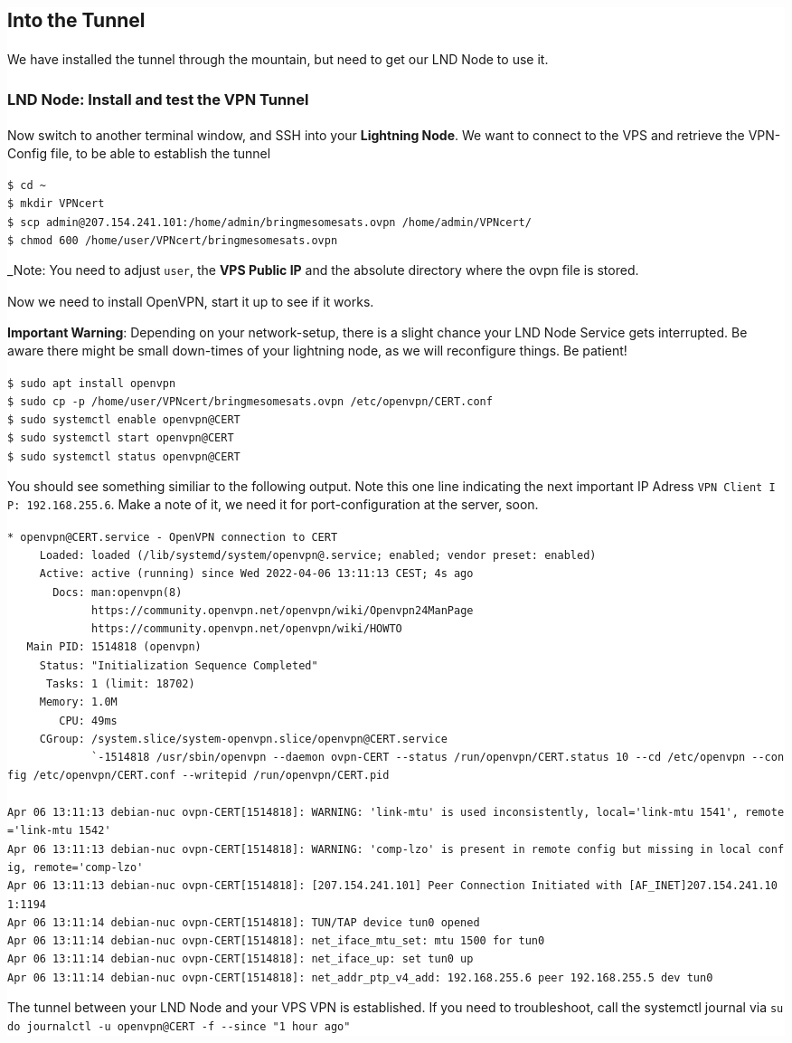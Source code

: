 
## Into the Tunnel
We have installed the tunnel through the mountain, but need to get our LND Node to use it.

### LND Node: Install and test the VPN Tunnel
Now switch to another terminal window, and SSH into your **Lightning Node**. We want to connect to the VPS and retrieve the VPN-Config file, to be able to establish the tunnel
```
$ cd ~
$ mkdir VPNcert
$ scp admin@207.154.241.101:/home/admin/bringmesomesats.ovpn /home/admin/VPNcert/
$ chmod 600 /home/user/VPNcert/bringmesomesats.ovpn
```
_Note: You need to adjust `user`, the **VPS Public IP** and the absolute directory where the ovpn file is stored.

Now we need to install OpenVPN, start it up to see if it works.

**Important Warning**: Depending on your network-setup, there is a slight chance your LND Node Service gets interrupted. Be aware there might be small down-times of your lightning node, as we will reconfigure things. Be patient!

```
$ sudo apt install openvpn
$ sudo cp -p /home/user/VPNcert/bringmesomesats.ovpn /etc/openvpn/CERT.conf
$ sudo systemctl enable openvpn@CERT
$ sudo systemctl start openvpn@CERT
$ sudo systemctl status openvpn@CERT
```
You should see something similiar to the following output. Note this one line indicating the next important IP Adress `VPN Client IP: 192.168.255.6`. Make a note of it, we need it for port-configuration at the server, soon.
```
* openvpn@CERT.service - OpenVPN connection to CERT
     Loaded: loaded (/lib/systemd/system/openvpn@.service; enabled; vendor preset: enabled)
     Active: active (running) since Wed 2022-04-06 13:11:13 CEST; 4s ago
       Docs: man:openvpn(8)
             https://community.openvpn.net/openvpn/wiki/Openvpn24ManPage
             https://community.openvpn.net/openvpn/wiki/HOWTO
   Main PID: 1514818 (openvpn)
     Status: "Initialization Sequence Completed"
      Tasks: 1 (limit: 18702)
     Memory: 1.0M
        CPU: 49ms
     CGroup: /system.slice/system-openvpn.slice/openvpn@CERT.service
             `-1514818 /usr/sbin/openvpn --daemon ovpn-CERT --status /run/openvpn/CERT.status 10 --cd /etc/openvpn --config /etc/openvpn/CERT.conf --writepid /run/openvpn/CERT.pid

Apr 06 13:11:13 debian-nuc ovpn-CERT[1514818]: WARNING: 'link-mtu' is used inconsistently, local='link-mtu 1541', remote='link-mtu 1542'
Apr 06 13:11:13 debian-nuc ovpn-CERT[1514818]: WARNING: 'comp-lzo' is present in remote config but missing in local config, remote='comp-lzo'
Apr 06 13:11:13 debian-nuc ovpn-CERT[1514818]: [207.154.241.101] Peer Connection Initiated with [AF_INET]207.154.241.101:1194
Apr 06 13:11:14 debian-nuc ovpn-CERT[1514818]: TUN/TAP device tun0 opened
Apr 06 13:11:14 debian-nuc ovpn-CERT[1514818]: net_iface_mtu_set: mtu 1500 for tun0
Apr 06 13:11:14 debian-nuc ovpn-CERT[1514818]: net_iface_up: set tun0 up
Apr 06 13:11:14 debian-nuc ovpn-CERT[1514818]: net_addr_ptp_v4_add: 192.168.255.6 peer 192.168.255.5 dev tun0
```
The tunnel between your LND Node and your VPS VPN is established. If you need to troubleshoot, call the systemctl journal via 
`sudo journalctl -u openvpn@CERT -f --since "1 hour ago"`
